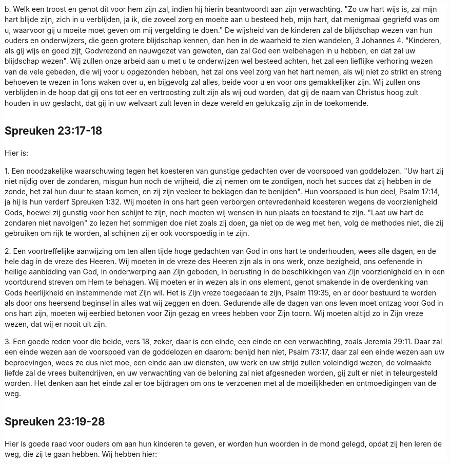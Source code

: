 b. Welk een troost en genot dit voor hem zijn zal, indien hij hierin beantwoordt aan zijn verwachting. "Zo uw hart wijs is, zal mijn hart blijde zijn, zich in u verblijden, ja ik, die zoveel zorg en moeite aan u besteed heb, mijn hart, dat menigmaal gegriefd was om u, waarvoor gij u moeite moet geven om mij vergelding te doen." De wijsheid van de kinderen zal de blijdschap wezen van hun ouders en onderwijzers, die geen grotere blijdschap kennen, dan hen in de waarheid te zien wandelen, 3 Johannes 4. "Kinderen, als gij wijs en goed zijt, Godvrezend en nauwgezet van geweten, dan zal God een welbehagen in u hebben, en dat zal uw blijdschap wezen". 
Wij zullen onze arbeid aan u met u te onderwijzen wel besteed achten, het zal een lieflijke verhoring wezen van de vele gebeden, die wij voor u opgezonden hebben, het zal ons veel zorg van het hart nemen, als wij niet zo strikt en streng behoeven te wezen in 1ons waken over u, en bijgevolg zal alles, beide voor u en voor ons gemakkelijker zijn. Wij zullen ons verblijden in de hoop dat gij ons tot eer en vertroosting zult zijn als wij oud worden, dat gij de naam van Christus hoog zult houden in uw geslacht, dat gij in uw welvaart zult leven in deze wereld en gelukzalig zijn in de toekomende.

## Spreuken 23:17-18 
Hier is:

1\. Een noodzakelijke waarschuwing tegen het koesteren van gunstige gedachten over de voorspoed van goddelozen. "Uw hart zij niet nijdig over de zondaren, misgun hun noch de vrijheid, die zij nemen om te zondigen, noch het succes dat zij hebben in de zonde, het zal hun duur te staan komen, en zij zijn veeleer te beklagen dan te benijden". Hun voorspoed is hun deel, Psalm 17:14, ja hij is hun verderf Spreuken 1:32. Wij moeten in ons hart geen verborgen ontevredenheid koesteren wegens de voorzienigheid Gods, hoewel zij gunstig voor hen schijnt te zijn, noch moeten wij wensen in hun plaats en toestand te zijn. "Laat uw hart de zondaren niet navolgen" zo lezen het sommigen doe niet zoals zij doen, ga niet op de weg met hen, volg de methodes niet, die zij gebruiken om rijk te worden, al schijnen zij er ook voorspoedig in te zijn.

2\. Een voortreffelijke aanwijzing om ten allen tijde hoge gedachten van God in ons hart te onderhouden, wees alle dagen, en de hele dag in de vreze des Heeren. Wij moeten in de vreze des Heeren zijn als in ons werk, onze bezigheid, ons oefenende in heilige aanbidding van God, in onderwerping aan Zijn geboden, in berusting in de beschikkingen van Zijn voorzienigheid en in een voortdurend streven om Hem te behagen. Wij moeten er in wezen als in ons element, genot smakende in de overdenking van Gods heerlijkheid en instemmende met Zijn wil. Het is Zijn vreze toegedaan te zijn, Psalm 119:35, en er door bestuurd te worden als door ons heersend beginsel in alles wat wij zeggen en doen. Gedurende alle de dagen van ons leven moet ontzag voor God in ons hart zijn, moeten wij eerbied betonen voor Zijn gezag en vrees hebben voor Zijn toorn. Wij moeten altijd zo in Zijn vreze wezen, dat wij er nooit uit zijn.

3\. Een goede reden voor die beide, vers 18, zeker, daar is een einde, een einde en een verwachting, zoals Jeremia 29:11. Daar zal een einde wezen aan de voorspoed van de goddelozen en daarom: benijd hen niet, Psalm 73:17, daar zal een einde wezen aan uw beproevingen, wees ze dus niet moe, een einde aan uw diensten, uw werk en uw strijd zullen voleindigd wezen, de volmaakte liefde zal de vrees buitendrijven, en uw verwachting van de beloning zal niet afgesneden worden, gij zult er niet in teleurgesteld worden. Het denken aan het einde zal er toe bijdragen om ons te verzoenen met al de moeilijkheden en ontmoedigingen van de weg.

## Spreuken 23:19-28 
Hier is goede raad voor ouders om aan hun kinderen te geven, er worden hun woorden in de mond gelegd, opdat zij hen leren de weg, die zij te gaan hebben. Wij hebben hier:
